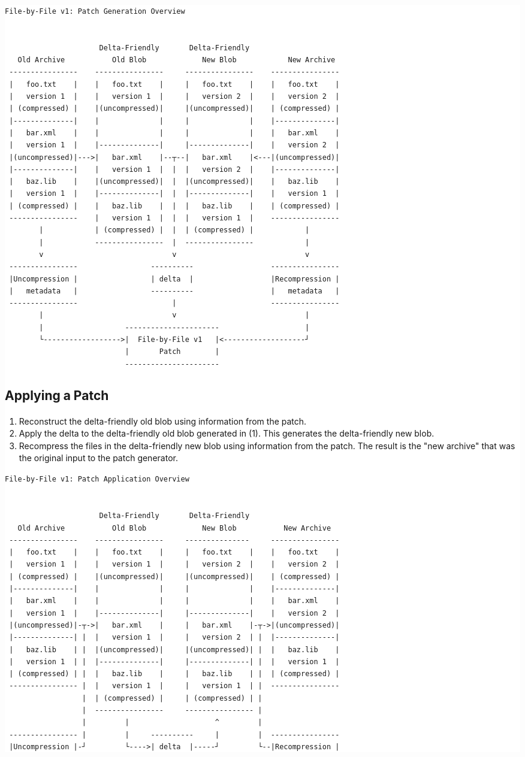 ```
File-by-File v1: Patch Generation Overview


                      Delta-Friendly       Delta-Friendly
   Old Archive           Old Blob             New Blob            New Archive
 ----------------    ----------------     ----------------    ----------------
 |   foo.txt    |    |   foo.txt    |     |   foo.txt    |    |   foo.txt    |
 |   version 1  |    |   version 1  |     |   version 2  |    |   version 2  |
 | (compressed) |    |(uncompressed)|     |(uncompressed)|    | (compressed) |
 |--------------|    |              |     |              |    |--------------|
 |   bar.xml    |    |              |     |              |    |   bar.xml    |
 |   version 1  |    |--------------|     |--------------|    |   version 2  |
 |(uncompressed)|--->|   bar.xml    |--┬--|   bar.xml    |<---|(uncompressed)|
 |--------------|    |   version 1  |  |  |   version 2  |    |--------------|
 |   baz.lib    |    |(uncompressed)|  |  |(uncompressed)|    |   baz.lib    |
 |   version 1  |    |--------------|  |  |--------------|    |   version 1  |
 | (compressed) |    |   baz.lib    |  |  |   baz.lib    |    | (compressed) |
 ----------------    |   version 1  |  |  |   version 1  |    ----------------
        |            | (compressed) |  |  | (compressed) |            |
        |            ----------------  |  ----------------            |
        v                              v                              v
 ----------------                 ----------                  ----------------
 |Uncompression |                 | delta  |                  |Recompression |
 |   metadata   |                 ----------                  |   metadata   |
 ----------------                      |                      ----------------
        |                              v                              |
        |                   ----------------------                    |
        └------------------>|  File-by-File v1   |<-------------------┘
                            |       Patch        |
                            ----------------------
```

## Applying a Patch
1. Reconstruct the delta-friendly old blob using information from the patch.
2. Apply the delta to the delta-friendly old blob generated in (1). This generates the delta-friendly new blob.
3. Recompress the files in the delta-friendly new blob using information from the patch. The result is the "new archive" that was the original input to the patch generator.

```
File-by-File v1: Patch Application Overview


                      Delta-Friendly       Delta-Friendly
   Old Archive           Old Blob             New Blob           New Archive
 ----------------    ----------------     ---------------     ----------------
 |   foo.txt    |    |   foo.txt    |     |   foo.txt    |    |   foo.txt    |
 |   version 1  |    |   version 1  |     |   version 2  |    |   version 2  |
 | (compressed) |    |(uncompressed)|     |(uncompressed)|    | (compressed) |
 |--------------|    |              |     |              |    |--------------|
 |   bar.xml    |    |              |     |              |    |   bar.xml    |
 |   version 1  |    |--------------|     |--------------|    |   version 2  |
 |(uncompressed)|-┬->|   bar.xml    |     |   bar.xml    |-┬->|(uncompressed)|
 |--------------| |  |   version 1  |     |   version 2  | |  |--------------|
 |   baz.lib    | |  |(uncompressed)|     |(uncompressed)| |  |   baz.lib    |
 |   version 1  | |  |--------------|     |--------------| |  |   version 1  |
 | (compressed) | |  |   baz.lib    |     |   baz.lib    | |  | (compressed) |
 ---------------- |  |   version 1  |     |   version 1  | |  ----------------
                  |  | (compressed) |     | (compressed) | |
                  |  ----------------     ---------------- |
                  |         |                    ^         |
 ---------------- |         |     ----------     |         |  ----------------
 |Uncompression |-┘         └---->| delta  |-----┘         └--|Recompression |
```